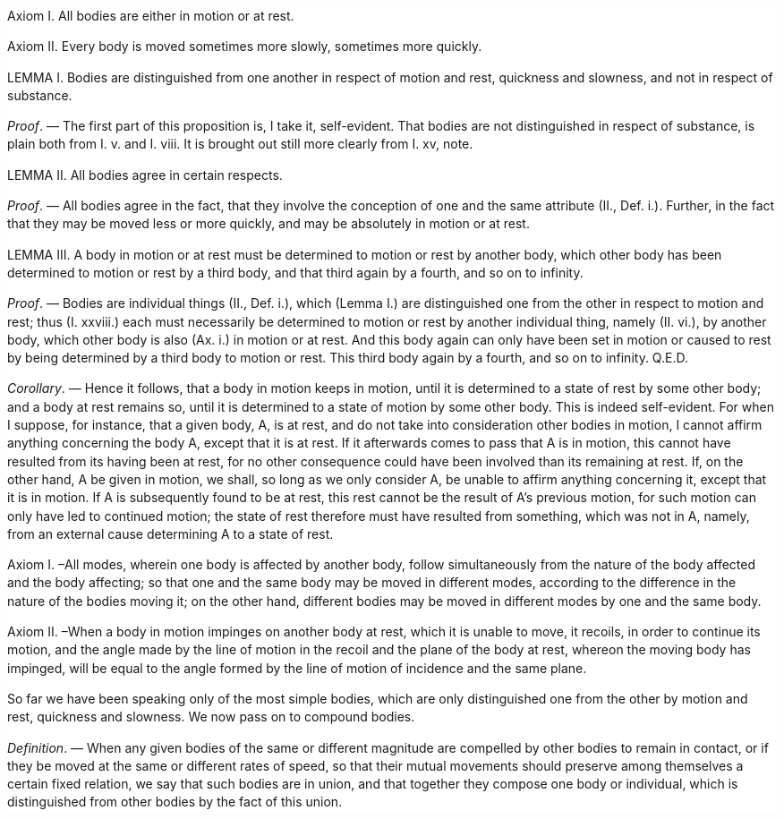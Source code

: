 Axiom I. All bodies are either in motion or at rest.

Axiom II. Every body is moved sometimes more slowly, sometimes more quickly.

LEMMA I. Bodies are distinguished from one another in respect of motion and rest, quickness and slowness, and not in respect of substance.

_Proof_. — The first part of this proposition is, I take it, self-evident. That bodies are not distinguished in respect of substance, is plain both from I. v. and I. viii. It is brought out still more clearly from I. xv, note.

LEMMA II. All bodies agree in certain respects.

_Proof_. — All bodies agree in the fact, that they involve the conception of one and the same attribute (II., Def. i.). Further, in the fact that they may be moved less or more quickly, and may be absolutely in motion or at rest.

LEMMA III. A body in motion or at rest must be determined to motion or rest by another body, which other body has been determined to motion or rest by a third body, and that third again by a fourth, and so on to infinity.

_Proof_. — Bodies are individual things (II., Def. i.), which (Lemma I.) are distinguished one from the other in respect to motion and rest; thus (I. xxviii.) each must necessarily be determined to motion or rest by another individual thing, namely (II. vi.), by another body, which other body is also (Ax. i.) in motion or at rest. And this body again can only have been set in motion or caused to rest by being determined by a third body to motion or rest. This third body again by a fourth, and so on to infinity. Q.E.D.

_Corollary_. — Hence it follows, that a body in motion keeps in motion, until it is determined to a state of rest by some other body; and a body at rest remains so, until it is determined to a state of motion by some other body. This is indeed self-evident. For when I suppose, for instance, that a given body, A, is at rest, and do not take into consideration other bodies in motion, I cannot affirm anything concerning the body A, except that it is at rest. If it afterwards comes to pass that A is in motion, this cannot have resulted from its having been at rest, for no other consequence could have been involved than its remaining at rest. If, on the other hand, A be given in motion, we shall, so long as we only consider A, be unable to affirm anything concerning it, except that it is in motion. If A is subsequently found to be at rest, this rest cannot be the result of A’s previous motion, for such motion can only have led to continued motion; the state of rest therefore must have resulted from something, which was not in A, namely, from an external cause determining A to a state of rest.

Axiom I. –All modes, wherein one body is affected by another body, follow simultaneously from the nature of the body affected and the body affecting; so that one and the same body may be moved in different modes, according to the difference in the nature of the bodies moving it; on the other hand, different bodies may be moved in different modes by one and the same body.

Axiom II. –When a body in motion impinges on another body at rest, which it is unable to move, it recoils, in order to continue its motion, and the angle made by the line of motion in the recoil and the plane of the body at rest, whereon the moving body has impinged, will be equal to the angle formed by the line of motion of incidence and the same plane.

So far we have been speaking only of the most simple bodies, which are only distinguished one from the other by motion and rest, quickness and slowness. We now pass on to compound bodies.

_Definition_. — When any given bodies of the same or different magnitude are compelled by other bodies to remain in contact, or if they be moved at the same or different rates of speed, so that their mutual movements should preserve among themselves a certain fixed relation, we say that such bodies are in union, and that together they compose one body or individual, which is distinguished from other bodies by the fact of this union.
